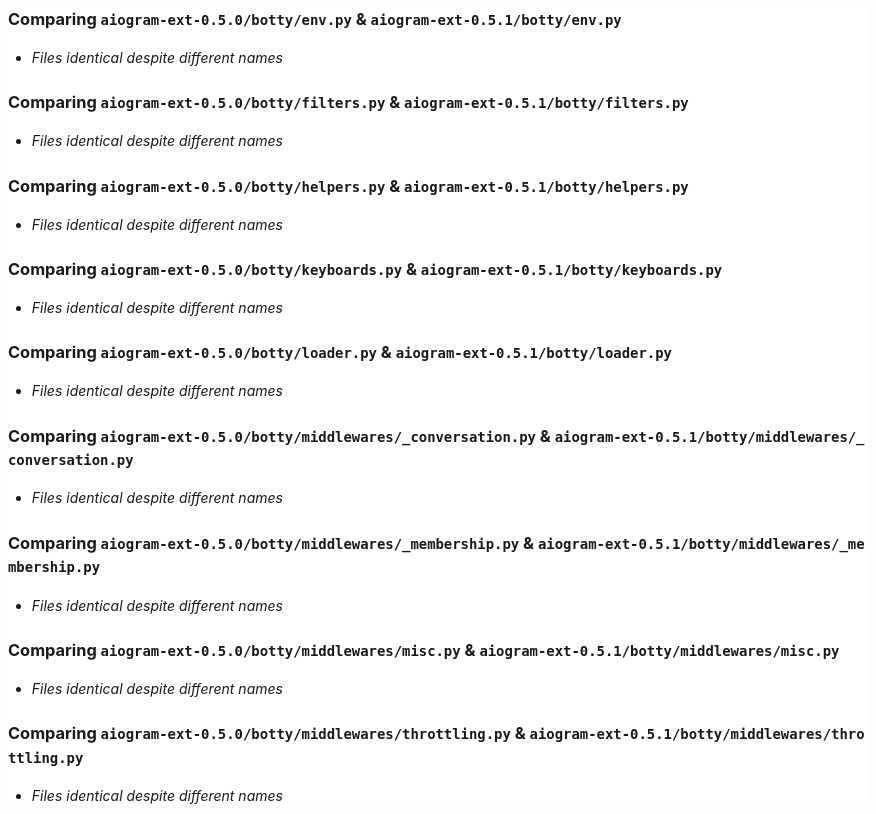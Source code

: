 ### Comparing `aiogram-ext-0.5.0/botty/env.py` & `aiogram-ext-0.5.1/botty/env.py`

 * *Files identical despite different names*

### Comparing `aiogram-ext-0.5.0/botty/filters.py` & `aiogram-ext-0.5.1/botty/filters.py`

 * *Files identical despite different names*

### Comparing `aiogram-ext-0.5.0/botty/helpers.py` & `aiogram-ext-0.5.1/botty/helpers.py`

 * *Files identical despite different names*

### Comparing `aiogram-ext-0.5.0/botty/keyboards.py` & `aiogram-ext-0.5.1/botty/keyboards.py`

 * *Files identical despite different names*

### Comparing `aiogram-ext-0.5.0/botty/loader.py` & `aiogram-ext-0.5.1/botty/loader.py`

 * *Files identical despite different names*

### Comparing `aiogram-ext-0.5.0/botty/middlewares/_conversation.py` & `aiogram-ext-0.5.1/botty/middlewares/_conversation.py`

 * *Files identical despite different names*

### Comparing `aiogram-ext-0.5.0/botty/middlewares/_membership.py` & `aiogram-ext-0.5.1/botty/middlewares/_membership.py`

 * *Files identical despite different names*

### Comparing `aiogram-ext-0.5.0/botty/middlewares/misc.py` & `aiogram-ext-0.5.1/botty/middlewares/misc.py`

 * *Files identical despite different names*

### Comparing `aiogram-ext-0.5.0/botty/middlewares/throttling.py` & `aiogram-ext-0.5.1/botty/middlewares/throttling.py`

 * *Files identical despite different names*

